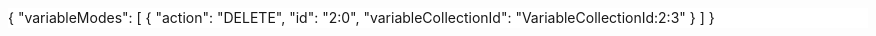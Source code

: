 {
 "variableModes": [
 {
 "action": "DELETE",
 "id": "2:0",
 "variableCollectionId": "VariableCollectionId:2:3"
 }
 ]
}